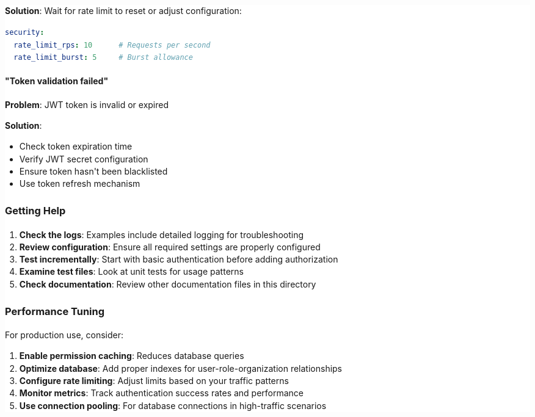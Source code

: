**Solution**: Wait for rate limit to reset or adjust configuration:
```yaml
security:
  rate_limit_rps: 10      # Requests per second
  rate_limit_burst: 5     # Burst allowance
```

#### "Token validation failed"
**Problem**: JWT token is invalid or expired

**Solution**:
- Check token expiration time
- Verify JWT secret configuration
- Ensure token hasn't been blacklisted
- Use token refresh mechanism

### Getting Help

1. **Check the logs**: Examples include detailed logging for troubleshooting
2. **Review configuration**: Ensure all required settings are properly configured
3. **Test incrementally**: Start with basic authentication before adding authorization
4. **Examine test files**: Look at unit tests for usage patterns
5. **Check documentation**: Review other documentation files in this directory

### Performance Tuning

For production use, consider:

1. **Enable permission caching**: Reduces database queries
2. **Optimize database**: Add proper indexes for user-role-organization relationships
3. **Configure rate limiting**: Adjust limits based on your traffic patterns
4. **Monitor metrics**: Track authentication success rates and performance
5. **Use connection pooling**: For database connections in high-traffic scenarios
